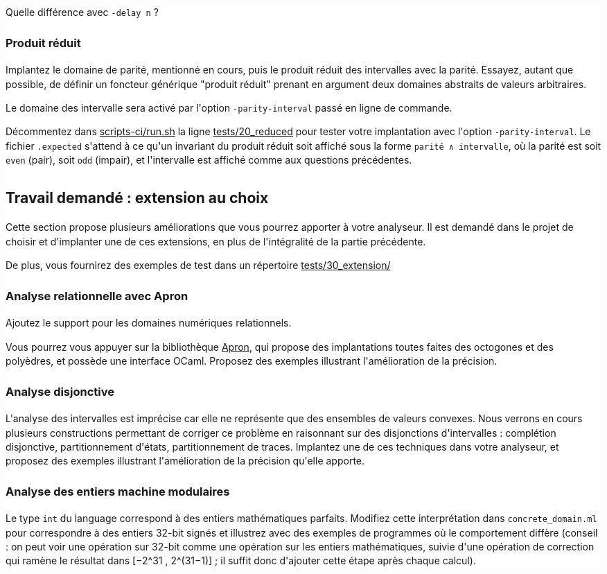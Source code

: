Quelle différence avec `-delay n` ?


### Produit réduit

Implantez le domaine de parité, mentionné en cours, puis le produit réduit des intervalles avec la parité.
Essayez, autant que possible, de définir un foncteur générique "produit réduit" prenant en argument deux domaines abstraits de valeurs arbitraires.

Le domaine des intervalle sera activé par l'option `-parity-interval` passé en ligne de commande.

Décommentez dans [scripts-ci/run.sh](scripts-ci/run.sh) la ligne [tests/20_reduced](tests/20_reduced/) pour tester votre implantation avec l'option `-parity-interval`.
Le fichier `.expected` s'attend à ce qu'un invariant du produit réduit soit affiché sous la forme `parité ∧ intervalle`, où la parité est soit `even` (pair), soit `odd` (impair), et l'intervalle est affiché comme aux questions précédentes.


## Travail demandé : extension au choix

Cette section propose plusieurs améliorations que vous pourrez apporter à votre analyseur.
Il est demandé dans le projet de choisir et d'implanter une de ces extensions, en plus de l'intégralité de la partie précédente.

De plus, vous fournirez des exemples de test dans un répertoire [tests/30_extension/](tests/30_extension/)


### Analyse relationnelle avec Apron

Ajoutez le support pour les domaines numériques relationnels.

Vous pourrez vous appuyer sur la bibliothèque  [Apron](http://apron.cri.ensmp.fr/library), qui propose des implantations toutes faites des octogones et des polyèdres, et possède une interface OCaml.
Proposez des exemples illustrant l'amélioration de la précision.


### Analyse disjonctive

L'analyse des intervalles est imprécise car elle ne représente que des ensembles de valeurs convexes.
Nous verrons en cours plusieurs constructions permettant de corriger ce problème en raisonnant sur des disjonctions d'intervalles : complétion disjonctive, partitionnement d'états, partitionnement de traces.
Implantez une de ces techniques dans votre analyseur, et proposez des exemples illustrant l'amélioration de la précision qu'elle apporte.


### Analyse des entiers machine modulaires

Le type `int` du language correspond à des entiers mathématiques parfaits.
Modifiez cette interprétation dans `concrete_domain.ml` pour correspondre à des entiers 32-bit signés et illustrez avec des exemples de programmes où le comportement diffère (conseil : on peut voir une opération sur 32-bit comme une opération sur les entiers mathématiques, suivie d'une opération de correction qui ramène le résultat dans [−2^31 , 2^(31−1)] ; il suffit donc d'ajouter cette étape après chaque calcul).
